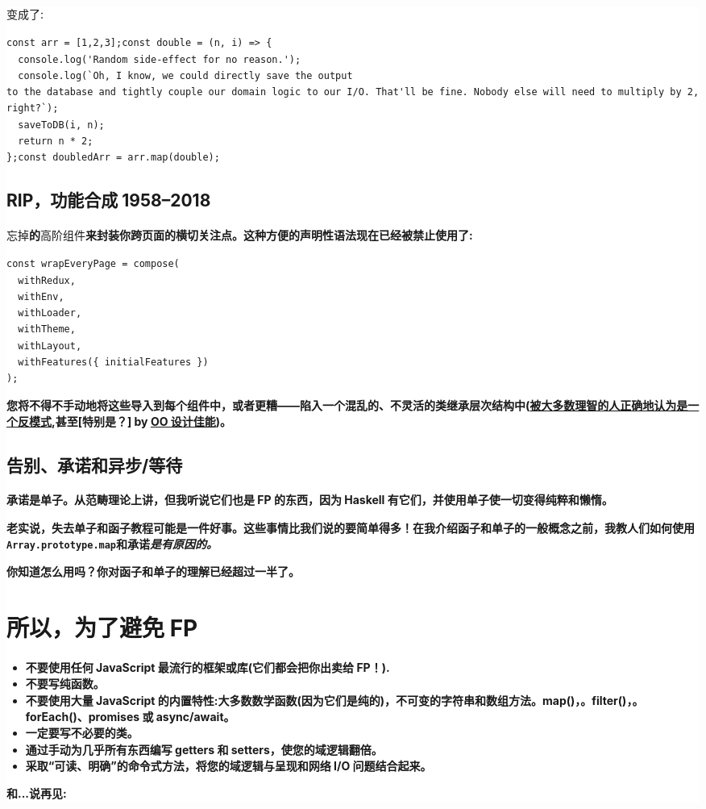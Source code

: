 变成了:

```
const arr = [1,2,3];const double = (n, i) => {
  console.log('Random side-effect for no reason.');
  console.log(`Oh, I know, we could directly save the output
to the database and tightly couple our domain logic to our I/O. That'll be fine. Nobody else will need to multiply by 2, right?`);
  saveToDB(i, n);
  return n * 2;
};const doubledArr = arr.map(double);
```

## **RIP，功能合成 1958–2018**

忘掉[](/javascript-scene/master-the-javascript-interview-what-is-function-composition-20dfb109a1a0)**的**高阶组件**来封装你跨页面的横切关注点。这种方便的声明性语法现在已经被禁止使用了:**

```
const wrapEveryPage = compose(
  withRedux,
  withEnv,
  withLoader,
  withTheme,
  withLayout,
  withFeatures({ initialFeatures })
);
```

**您将不得不手动地将这些导入到每个组件中，或者更糟——陷入一个混乱的、不灵活的类继承层次结构中([被大多数理智的人正确地认为是一个反模式](/javascript-scene/master-the-javascript-interview-what-s-the-difference-between-class-prototypal-inheritance-e4cd0a7562e9),甚至[特别是？] by [OO 设计佳能](https://www.amazon.com/Design-Patterns-Elements-Reusable-Object-Oriented/dp/0201633612//ref=as_li_ss_tl?ie=UTF8&linkCode=ll1&tag=eejs-20&linkId=6bf38f374c00b60d798680a47193cd12))。**

## **告别、承诺和异步/等待**

**承诺是单子。从范畴理论上讲，但我听说它们也是 FP 的东西，因为 Haskell 有它们，并使用单子使一切变得纯粹和懒惰。**

**老实说，失去单子和函子教程可能是一件好事。这些事情比我们说的要简单得多！在我介绍函子和单子的一般概念之前，我教人们如何使用`Array.prototype.map`和承诺*是有原因的。***

**你知道怎么用吗？你对函子和单子的理解已经超过一半了。**

# **所以，为了避免 FP**

*   **不要使用任何 JavaScript 最流行的框架或库(它们都会把你出卖给 FP！).**
*   **不要写纯函数。**
*   **不要使用大量 JavaScript 的内置特性:大多数数学函数(因为它们是纯的)，不可变的字符串和数组方法。map()，。filter()，。forEach()、promises 或 async/await。**
*   **一定要写不必要的类。**
*   **通过手动为几乎所有东西编写 getters 和 setters，使您的域逻辑翻倍。**
*   **采取“可读、明确”的命令式方法，将您的域逻辑与呈现和网络 I/O 问题结合起来。**

**和...说再见:**
